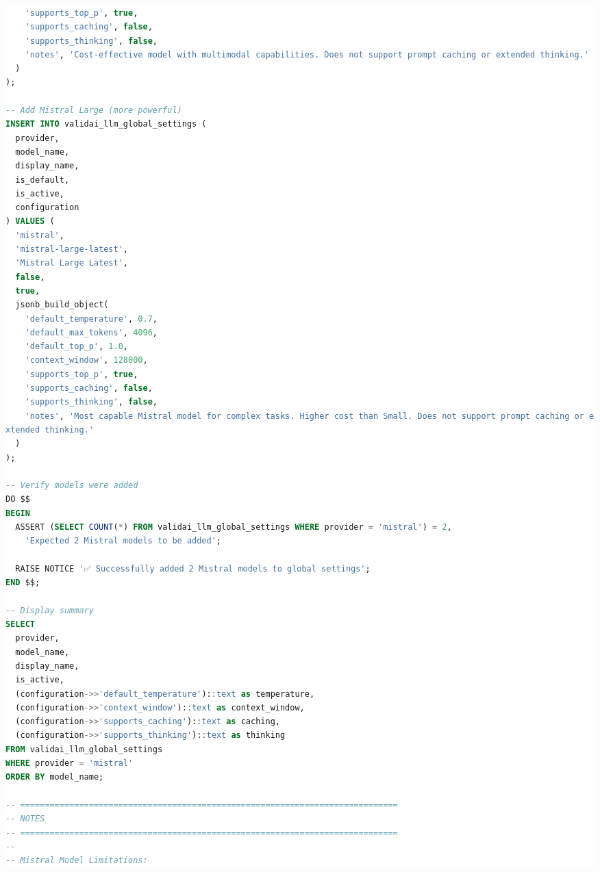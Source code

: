 ```sql
    'supports_top_p', true,
    'supports_caching', false,
    'supports_thinking', false,
    'notes', 'Cost-effective model with multimodal capabilities. Does not support prompt caching or extended thinking.'
  )
);

-- Add Mistral Large (more powerful)
INSERT INTO validai_llm_global_settings (
  provider,
  model_name,
  display_name,
  is_default,
  is_active,
  configuration
) VALUES (
  'mistral',
  'mistral-large-latest',
  'Mistral Large Latest',
  false,
  true,
  jsonb_build_object(
    'default_temperature', 0.7,
    'default_max_tokens', 4096,
    'default_top_p', 1.0,
    'context_window', 128000,
    'supports_top_p', true,
    'supports_caching', false,
    'supports_thinking', false,
    'notes', 'Most capable Mistral model for complex tasks. Higher cost than Small. Does not support prompt caching or extended thinking.'
  )
);

-- Verify models were added
DO $$
BEGIN
  ASSERT (SELECT COUNT(*) FROM validai_llm_global_settings WHERE provider = 'mistral') = 2,
    'Expected 2 Mistral models to be added';

  RAISE NOTICE '✅ Successfully added 2 Mistral models to global settings';
END $$;

-- Display summary
SELECT
  provider,
  model_name,
  display_name,
  is_active,
  (configuration->>'default_temperature')::text as temperature,
  (configuration->>'context_window')::text as context_window,
  (configuration->>'supports_caching')::text as caching,
  (configuration->>'supports_thinking')::text as thinking
FROM validai_llm_global_settings
WHERE provider = 'mistral'
ORDER BY model_name;

-- =============================================================================
-- NOTES
-- =============================================================================
--
-- Mistral Model Limitations:
```